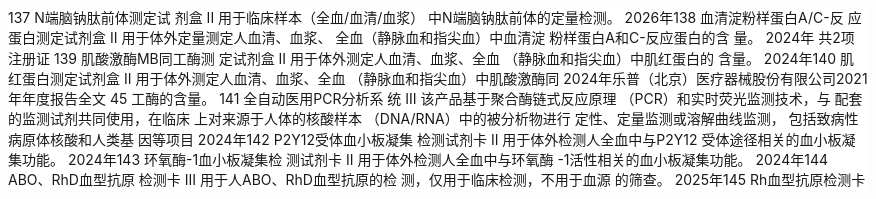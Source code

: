 137
N端脑钠肽前体测定试
剂盒
II
用于临床样本（全血/血清/血浆）
中N端脑钠肽前体的定量检测。
2026年138
血清淀粉样蛋白A/C-反
应蛋白测定试剂盒
II
用于体外定量测定人血清、血浆、
全血（静脉血和指尖血）中血清淀
粉样蛋白A和C-反应蛋白的含
量。
2024年
共2项注册证
139
肌酸激酶MB同工酶测
定试剂盒
II
用于体外测定人血清、血浆、全血
（静脉血和指尖血）中肌红蛋白的
含量。
2024年140
肌红蛋白测定试剂盒
II
用于体外测定人血清、血浆、全血
（静脉血和指尖血）中肌酸激酶同
2024年乐普（北京）医疗器械股份有限公司2021年年度报告全文
45
工酶的含量。
141
全自动医用PCR分析系
统
Ⅲ
该产品基于聚合酶链式反应原理
（PCR）和实时荧光监测技术，与
配套的监测试剂共同使用，在临床
上对来源于人体的核酸样本
（DNA/RNA）中的被分析物进行
定性、定量监测或溶解曲线监测，
包括致病性病原体核酸和人类基
因等项目
2024年142
P2Y12受体血小板凝集
检测试剂卡
II
用于体外检测人全血中与P2Y12
受体途径相关的血小板凝集功能。
2024年143
环氧酶-1血小板凝集检
测试剂卡
II
用于体外检测人全血中与环氧酶
-1活性相关的血小板凝集功能。
2024年144
ABO、RhD血型抗原
检测卡
Ⅲ
用于人ABO、RhD血型抗原的检
测，仅用于临床检测，不用于血源
的筛查。
2025年145
Rh血型抗原检测卡